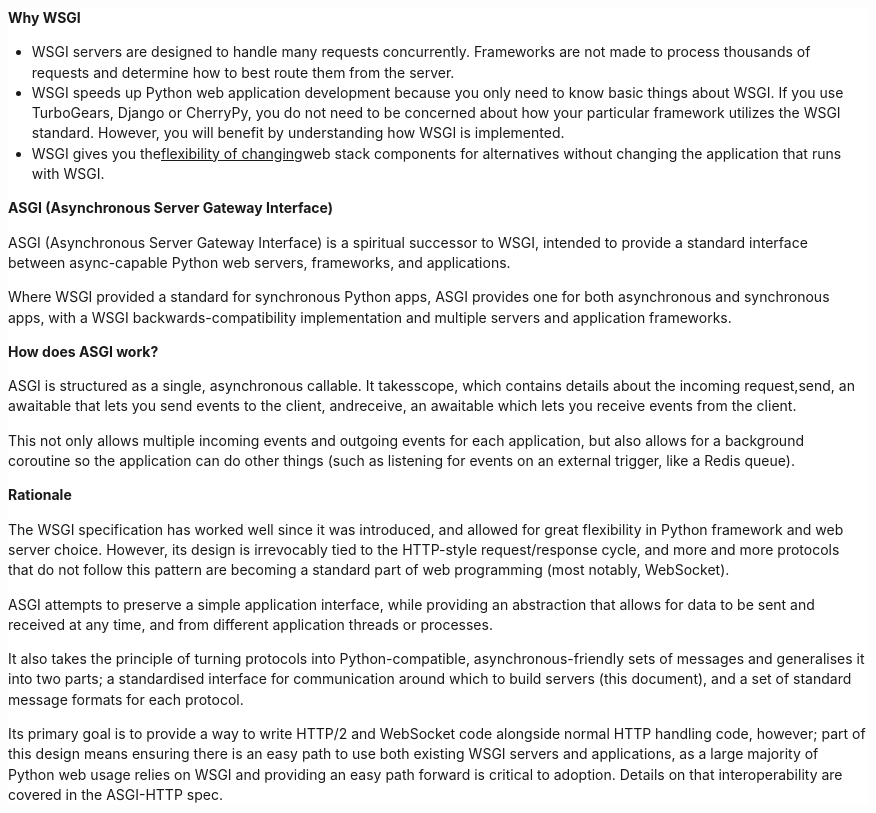 

**Why WSGI**
-   WSGI servers are designed to handle many requests concurrently. Frameworks are not made to process thousands of requests and determine how to best route them from the server.
-   WSGI speeds up Python web application development because you only need to know basic things about WSGI. If you use TurboGears, Django or CherryPy, you do not need to be concerned about how your particular framework utilizes the WSGI standard. However, you will benefit by understanding how WSGI is implemented.
-   WSGI gives you the[flexibility of changing](https://www.python.org/dev/peps/pep-0333/#rationale-and-goals)web stack components for alternatives without changing the application that runs with WSGI.



**ASGI (Asynchronous Server Gateway Interface)**

ASGI (Asynchronous Server Gateway Interface) is a spiritual successor to WSGI, intended to provide a standard interface between async-capable Python web servers, frameworks, and applications.



Where WSGI provided a standard for synchronous Python apps, ASGI provides one for both asynchronous and synchronous apps, with a WSGI backwards-compatibility implementation and multiple servers and application frameworks.



**How does ASGI work?**

ASGI is structured as a single, asynchronous callable. It takesscope, which contains details about the incoming request,send, an awaitable that lets you send events to the client, andreceive, an awaitable which lets you receive events from the client.



This not only allows multiple incoming events and outgoing events for each application, but also allows for a background coroutine so the application can do other things (such as listening for events on an external trigger, like a Redis queue).



**Rationale**

The WSGI specification has worked well since it was introduced, and allowed for great flexibility in Python framework and web server choice. However, its design is irrevocably tied to the HTTP-style request/response cycle, and more and more protocols that do not follow this pattern are becoming a standard part of web programming (most notably, WebSocket).



ASGI attempts to preserve a simple application interface, while providing an abstraction that allows for data to be sent and received at any time, and from different application threads or processes.



It also takes the principle of turning protocols into Python-compatible, asynchronous-friendly sets of messages and generalises it into two parts; a standardised interface for communication around which to build servers (this document), and a set of standard message formats for each protocol.



Its primary goal is to provide a way to write HTTP/2 and WebSocket code alongside normal HTTP handling code, however; part of this design means ensuring there is an easy path to use both existing WSGI servers and applications, as a large majority of Python web usage relies on WSGI and providing an easy path forward is critical to adoption. Details on that interoperability are covered in the ASGI-HTTP spec.
